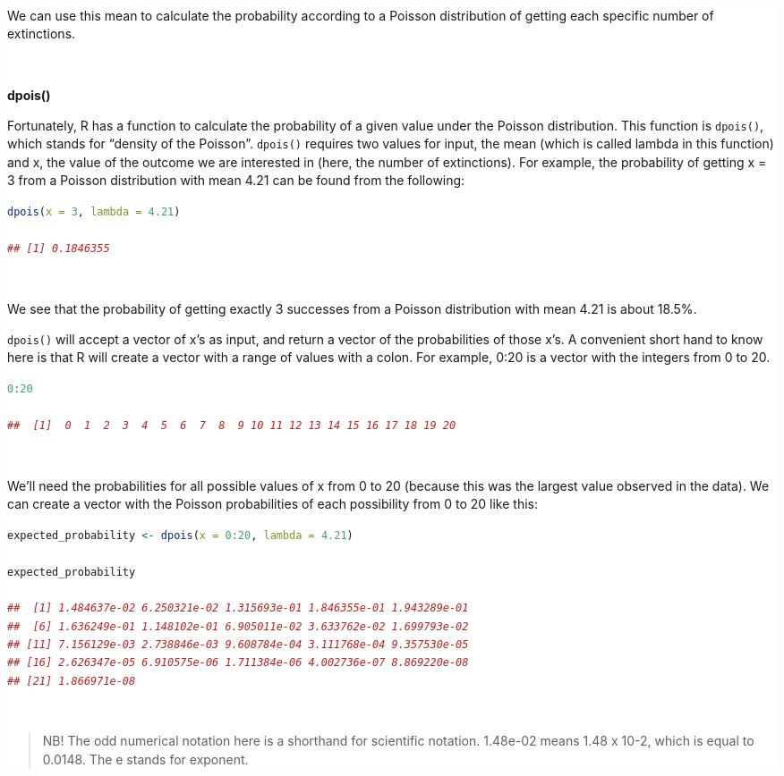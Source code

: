 We can use this mean to calculate the probability according to a Poisson distribution of getting each specific number of extinctions.

&nbsp;

**dpois()**

Fortunately, R has a function to calculate the probability of a given value under the Poisson distribution. This function is `dpois()`, which stands for “density of the Poisson”. `dpois()` requires two values for input, the mean (which is called lambda in this function) and x, the value of the outcome we are interested in (here, the number of extinctions). For example, the probability of getting x = 3 from a Poisson distribution with mean 4.21 can be found from the following:

```r
dpois(x = 3, lambda = 4.21)

## [1] 0.1846355

```

&nbsp;

We see that the probability of getting exactly 3 successes from a Poisson distribution with mean 4.21 is about 18.5%.

`dpois()` will accept a vector of x’s as input, and return a vector of the probabilities of those x’s. A convenient short hand to know here is that R will create a vector with a range of values with a colon. For example, 0:20 is a vector with the integers from 0 to 20.

```r
0:20

##  [1]  0  1  2  3  4  5  6  7  8  9 10 11 12 13 14 15 16 17 18 19 20

```

&nbsp;

We’ll need the probabilities for all possible values of x from 0 to 20 (because this was the largest value observed in the data). We can create a vector with the Poisson probabilities of each possibility from 0 to 20 like this:

```r
expected_probability <- dpois(x = 0:20, lambda = 4.21)

expected_probability

##  [1] 1.484637e-02 6.250321e-02 1.315693e-01 1.846355e-01 1.943289e-01
##  [6] 1.636249e-01 1.148102e-01 6.905011e-02 3.633762e-02 1.699793e-02
## [11] 7.156129e-03 2.738846e-03 9.608784e-04 3.111768e-04 9.357530e-05
## [16] 2.626347e-05 6.910575e-06 1.711384e-06 4.002736e-07 8.869220e-08
## [21] 1.866971e-08

```

&nbsp;

>NB! The odd numerical notation here is a shorthand for scientific notation. 
1.48e-02 means 1.48 x 10-2, which is equal to 0.0148. 
The e stands for exponent.
